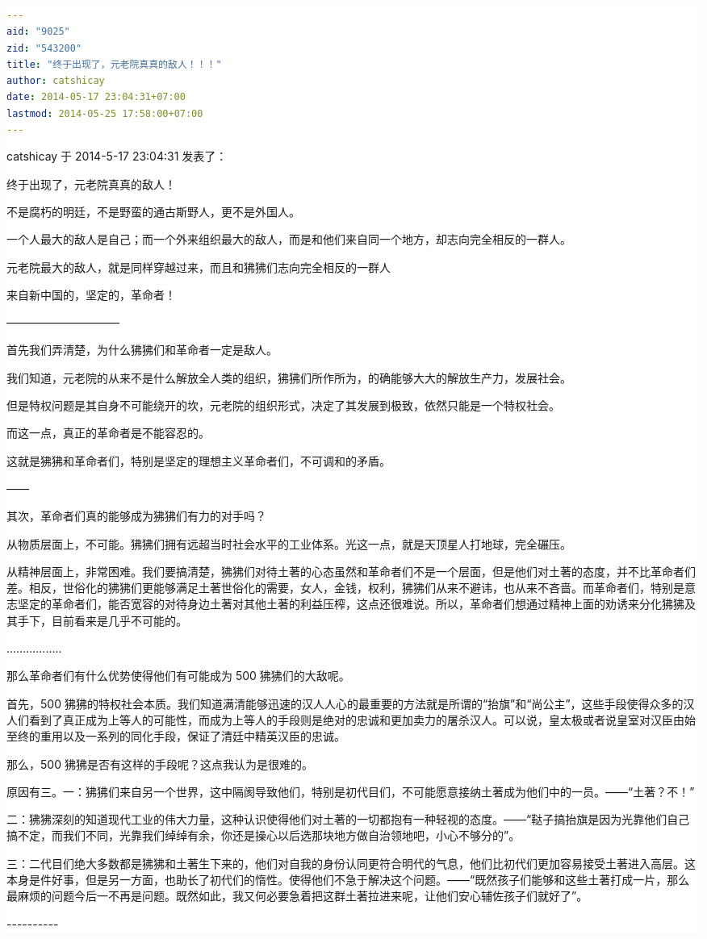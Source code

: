```yaml
---
aid: "9025"
zid: "543200"
title: "终于出现了，元老院真真的敌人！！！"
author: catshicay
date: 2014-05-17 23:04:31+07:00
lastmod: 2014-05-25 17:58:00+07:00
---
```


catshicay 于 2014-5-17 23:04:31 发表了：

终于出现了，元老院真真的敌人！

不是腐朽的明廷，不是野蛮的通古斯野人，更不是外国人。

一个人最大的敌人是自己；而一个外来组织最大的敌人，而是和他们来自同一个地方，却志向完全相反的一群人。

元老院最大的敌人，就是同样穿越过来，而且和狒狒们志向完全相反的一群人

来自新中国的，坚定的，革命者！

——————————

首先我们弄清楚，为什么狒狒们和革命者一定是敌人。

我们知道，元老院的从来不是什么解放全人类的组织，狒狒们所作所为，的确能够大大的解放生产力，发展社会。

但是特权问题是其自身不可能绕开的坎，元老院的组织形式，决定了其发展到极致，依然只能是一个特权社会。

而这一点，真正的革命者是不能容忍的。

这就是狒狒和革命者们，特别是坚定的理想主义革命者们，不可调和的矛盾。

——

其次，革命者们真的能够成为狒狒们有力的对手吗？

从物质层面上，不可能。狒狒们拥有远超当时社会水平的工业体系。光这一点，就是天顶星人打地球，完全碾压。

从精神层面上，非常困难。我们要搞清楚，狒狒们对待土著的心态虽然和革命者们不是一个层面，但是他们对土著的态度，并不比革命者们差。相反，世俗化的狒狒们更能够满足土著世俗化的需要，女人，金钱，权利，狒狒们从来不避讳，也从来不吝啬。而革命者们，特别是意志坚定的革命者们，能否宽容的对待身边土著对其他土著的利益压榨，这点还很难说。所以，革命者们想通过精神上面的劝诱来分化狒狒及其手下，目前看来是几乎不可能的。

.................

那么革命者们有什么优势使得他们有可能成为 500 狒狒们的大敌呢。

首先，500 狒狒的特权社会本质。我们知道满清能够迅速的汉人人心的最重要的方法就是所谓的“抬旗”和“尚公主”，这些手段使得众多的汉人们看到了真正成为上等人的可能性，而成为上等人的手段则是绝对的忠诚和更加卖力的屠杀汉人。可以说，皇太极或者说皇室对汉臣由始至终的重用以及一系列的同化手段，保证了清廷中精英汉臣的忠诚。

那么，500 狒狒是否有这样的手段呢？这点我认为是很难的。

原因有三。一：狒狒们来自另一个世界，这中隔阂导致他们，特别是初代目们，不可能愿意接纳土著成为他们中的一员。——“土著？不！”

二：狒狒深刻的知道现代工业的伟大力量，这种认识使得他们对土著的一切都抱有一种轻视的态度。——“鞑子搞抬旗是因为光靠他们自己搞不定，而我们不同，光靠我们绰绰有余，你还是操心以后选那块地方做自治领地吧，小心不够分的”。

三：二代目们绝大多数都是狒狒和土著生下来的，他们对自我的身份认同更符合明代的气息，他们比初代们更加容易接受土著进入高层。这本身是件好事，但是另一方面，也助长了初代们的惰性。使得他们不急于解决这个问题。——“既然孩子们能够和这些土著打成一片，那么最麻烦的问题今后一不再是问题。既然如此，我又何必要急着把这群土著拉进来呢，让他们安心辅佐孩子们就好了”。

\-\-\--------
